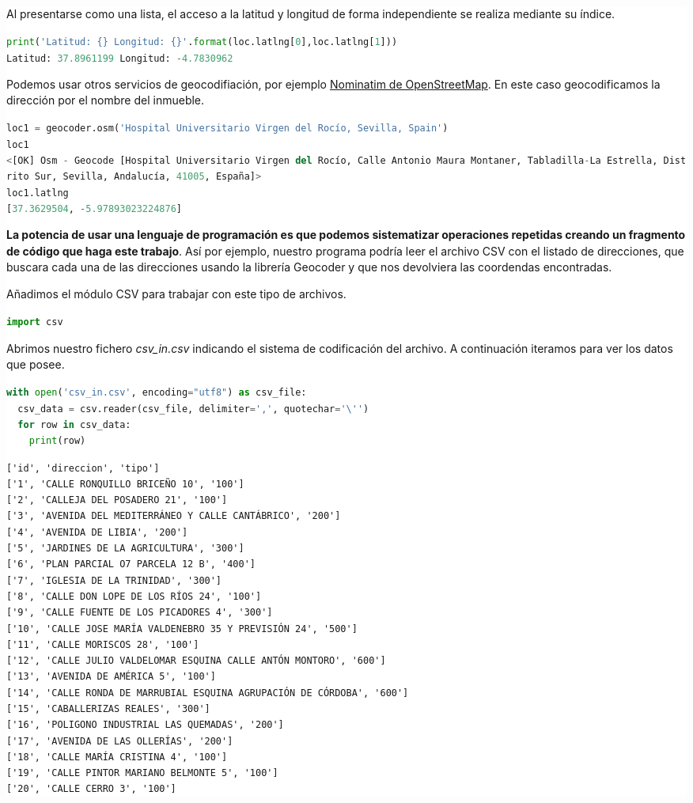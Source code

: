 Al presentarse como una lista, el acceso a la latitud y longitud de forma independiente se realiza mediante su índice.

```python
print('Latitud: {} Longitud: {}'.format(loc.latlng[0],loc.latlng[1]))
Latitud: 37.8961199 Longitud: -4.7830962
```

Podemos usar otros servicios de geocodifiación, por ejemplo [Nominatim de OpenStreetMap](https://nominatim.openstreetmap.org/). En este caso geocodificamos la dirección por el nombre del inmueble.

```python
loc1 = geocoder.osm('Hospital Universitario Virgen del Rocío, Sevilla, Spain')
loc1
<[OK] Osm - Geocode [Hospital Universitario Virgen del Rocío, Calle Antonio Maura Montaner, Tabladilla-La Estrella, Distrito Sur, Sevilla, Andalucía, 41005, España]>
loc1.latlng
[37.3629504, -5.97893023224876]
```
**La potencia de usar una lenguaje de programación es que podemos sistematizar operaciones repetidas creando un fragmento de código que haga este trabajo**. Así por ejemplo, nuestro programa podría leer el archivo CSV con el listado de direcciones, que buscara cada una de las direcciones usando la librería Geocoder y que nos devolviera las coordendas encontradas.

Añadimos el módulo CSV para trabajar con este tipo de archivos.

```python
import csv
```
Abrimos nuestro fichero *csv_in.csv* indicando el sistema de codificación del archivo. A continuación iteramos para ver los datos que posee.

```python
with open('csv_in.csv', encoding="utf8") as csv_file:
  csv_data = csv.reader(csv_file, delimiter=',', quotechar='\'')
  for row in csv_data:
    print(row)
```

    ['id', 'direccion', 'tipo']
    ['1', 'CALLE RONQUILLO BRICEÑO 10', '100']
    ['2', 'CALLEJA DEL POSADERO 21', '100']
    ['3', 'AVENIDA DEL MEDITERRÁNEO Y CALLE CANTÁBRICO', '200']
    ['4', 'AVENIDA DE LIBIA', '200']
    ['5', 'JARDINES DE LA AGRICULTURA', '300']
    ['6', 'PLAN PARCIAL O7 PARCELA 12 B', '400']
    ['7', 'IGLESIA DE LA TRINIDAD', '300']
    ['8', 'CALLE DON LOPE DE LOS RÍOS 24', '100']
    ['9', 'CALLE FUENTE DE LOS PICADORES 4', '300']
    ['10', 'CALLE JOSE MARÍA VALDENEBRO 35 Y PREVISIÓN 24', '500']
    ['11', 'CALLE MORISCOS 28', '100']
    ['12', 'CALLE JULIO VALDELOMAR ESQUINA CALLE ANTÓN MONTORO', '600']
    ['13', 'AVENIDA DE AMÉRICA 5', '100']
    ['14', 'CALLE RONDA DE MARRUBIAL ESQUINA AGRUPACIÓN DE CÓRDOBA', '600']
    ['15', 'CABALLERIZAS REALES', '300']
    ['16', 'POLIGONO INDUSTRIAL LAS QUEMADAS', '200']
    ['17', 'AVENIDA DE LAS OLLERÍAS', '200']
    ['18', 'CALLE MARÍA CRISTINA 4', '100']
    ['19', 'CALLE PINTOR MARIANO BELMONTE 5', '100']
    ['20', 'CALLE CERRO 3', '100']
